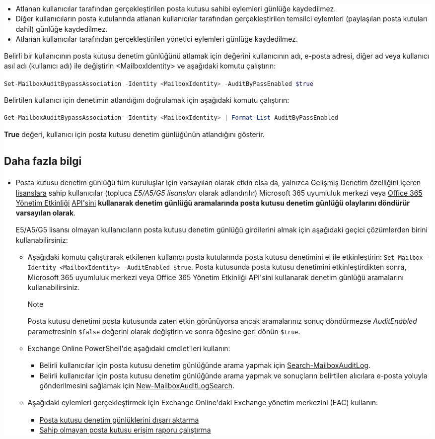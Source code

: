 - Atlanan kullanıcılar tarafından gerçekleştirilen posta kutusu sahibi eylemleri günlüğe kaydedilmez.
- Diğer kullanıcıların posta kutularında atlanan kullanıcılar tarafından gerçekleştirilen temsilci eylemleri (paylaşılan posta kutuları dahil) günlüğe kaydedilmez.
- Atlanan kullanıcılar tarafından gerçekleştirilen yönetici eylemleri günlüğe kaydedilmez.

Belirli bir kullanıcının posta kutusu denetim günlüğünü atlamak için değerini kullanıcının adı, e-posta adresi, diğer ad veya kullanıcı asıl adı (kullanıcı adı) ile değiştirin \<MailboxIdentity\> ve aşağıdaki komutu çalıştırın:

```PowerShell
Set-MailboxAuditBypassAssociation -Identity <MailboxIdentity> -AuditByPassEnabled $true
```

Belirtilen kullanıcı için denetimin atlandığını doğrulamak için aşağıdaki komutu çalıştırın:

```PowerShell
Get-MailboxAuditBypassAssociation -Identity <MailboxIdentity> | Format-List AuditByPassEnabled
```

**True** değeri, kullanıcı için posta kutusu denetim günlüğünün atlandığını gösterir.

## <a name="more-information"></a>Daha fazla bilgi

- Posta kutusu denetim günlüğü tüm kuruluşlar için varsayılan olarak etkin olsa da, yalnızca [Gelişmiş Denetim özelliğini içeren lisanslara](auditing-solutions-overview.md#advanced-audit-1) sahip kullanıcılar (topluca *E5/A5/G5 lisansları* olarak adlandırılır) Microsoft 365 uyumluluk merkezi veya [Office 365 Yönetim Etkinliği](/office/office-365-management-api/office-365-management-activity-api-reference) [API'sini](search-the-audit-log-in-security-and-compliance.md) **kullanarak denetim günlüğü aramalarında posta kutusu denetim günlüğü olaylarını döndürür varsayılan olarak**.

  E5/A5/G5 lisansı olmayan kullanıcıların posta kutusu denetim günlüğü girdilerini almak için aşağıdaki geçici çözümlerden birini kullanabilirsiniz:

  - Aşağıdaki komutu çalıştırarak etkilenen kullanıcı posta kutularında posta kutusu denetimini el ile etkinleştirin: `Set-Mailbox -Identity <MailboxIdentity> -AuditEnabled $true`. Posta kutusunda posta kutusu denetimini etkinleştirdikten sonra, Microsoft 365 uyumluluk merkezi veya Office 365 Yönetim Etkinliği API'sini kullanarak denetim günlüğü aramalarını kullanabilirsiniz.

    > [!NOTE]
    > Posta kutusu denetimi posta kutusunda zaten etkin görünüyorsa ancak aramalarınız sonuç döndürmezse *AuditEnabled* parametresinin `$false` değerini olarak değiştirin ve sonra öğesine geri dönün `$true`.

  - Exchange Online PowerShell'de aşağıdaki cmdlet'leri kullanın:
    - Belirli kullanıcılar için posta kutusu denetim günlüğünde arama yapmak için [Search-MailboxAuditLog](/powershell/module/exchange/search-mailboxauditlog).
    - Belirli kullanıcılar için posta kutusu denetim günlüğünde arama yapmak ve sonuçların belirtilen alıcılara e-posta yoluyla gönderilmesini sağlamak için [New-MailboxAuditLogSearch](/powershell/module/exchange/new-mailboxauditlogsearch).

  - Aşağıdaki eylemleri gerçekleştirmek için Exchange Online'daki Exchange yönetim merkezini (EAC) kullanın:
    - [Posta kutusu denetim günlüklerini dışarı aktarma](/Exchange/security-and-compliance/exchange-auditing-reports/export-mailbox-audit-logs)
    - [Sahip olmayan posta kutusu erişim raporu çalıştırma](/Exchange/security-and-compliance/exchange-auditing-reports/non-owner-mailbox-access-report)
